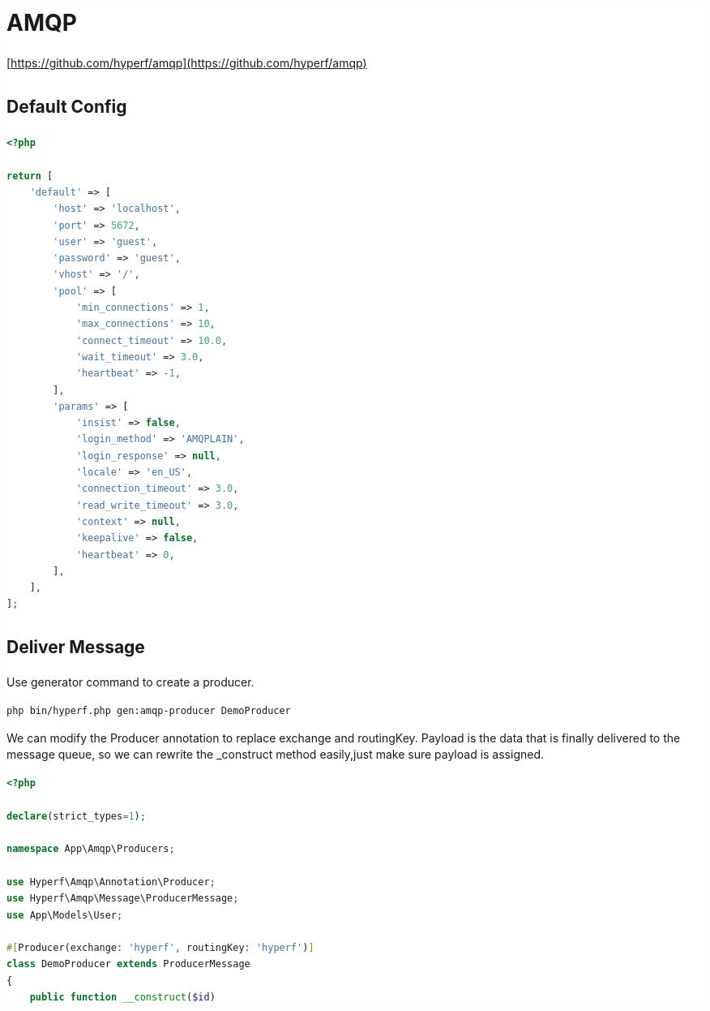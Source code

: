 # AMQP

[https://github.com/hyperf/amqp](https://github.com/hyperf/amqp)

## Default Config
```php
<?php

return [
    'default' => [
        'host' => 'localhost',
        'port' => 5672,
        'user' => 'guest',
        'password' => 'guest',
        'vhost' => '/',
        'pool' => [
            'min_connections' => 1,
            'max_connections' => 10,
            'connect_timeout' => 10.0,
            'wait_timeout' => 3.0,
            'heartbeat' => -1,
        ],
        'params' => [
            'insist' => false,
            'login_method' => 'AMQPLAIN',
            'login_response' => null,
            'locale' => 'en_US',
            'connection_timeout' => 3.0,
            'read_write_timeout' => 3.0,
            'context' => null,
            'keepalive' => false,
            'heartbeat' => 0,
        ],
    ],
];
```

## Deliver Message

Use generator command to create a producer.
```
php bin/hyperf.php gen:amqp-producer DemoProducer
```

We can modify the Producer annotation to replace exchange and routingKey.
Payload is the data that is finally delivered to the message queue, so we can rewrite the _construct method easily,just make sure payload is assigned.

```php
<?php

declare(strict_types=1);

namespace App\Amqp\Producers;

use Hyperf\Amqp\Annotation\Producer;
use Hyperf\Amqp\Message\ProducerMessage;
use App\Models\User;

#[Producer(exchange: 'hyperf', routingKey: 'hyperf')]
class DemoProducer extends ProducerMessage
{
    public function __construct($id)
```